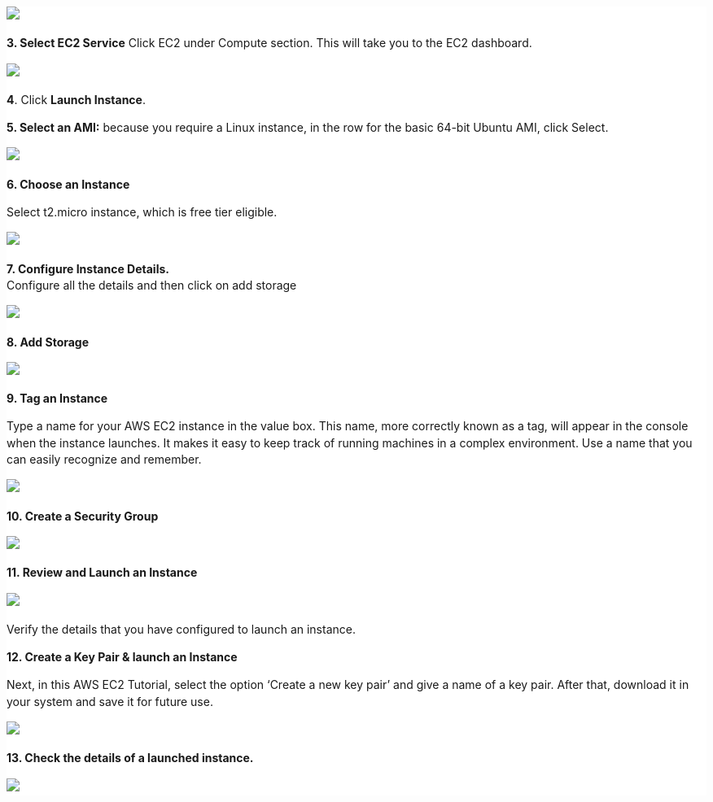 ![](https://miro.medium.com/v2/resize:fit:870/1*hCaawoCpUlfjk7eIrplNpQ.png)

**3. Select EC2 Service** Click EC2 under Compute section. This will take you to the EC2 dashboard.

![](https://miro.medium.com/v2/resize:fit:630/1*kc5wmLKf6lo7KUcezww3OA.png)

**4**. Click **Launch Instance**.

**5. Select an AMI:** because you require a Linux instance, in the row for the basic 64-bit Ubuntu AMI, click Select.

![](https://miro.medium.com/v2/resize:fit:1200/1*1VRfDkDEwQURN5L_vbAwIw.png)

**6. Choose an Instance**

Select t2.micro instance, which is free tier eligible.

![](https://miro.medium.com/v2/resize:fit:1400/1*lY7NVYo4zSgXki6LlACu2A.png)

**7. Configure Instance Details.**\
Configure all the details and then click on add storage

![](https://miro.medium.com/v2/resize:fit:1400/1*VQO98pmDMXi43ceiEGUx-A.png)

**8. Add Storage**

![](https://miro.medium.com/v2/resize:fit:1400/1*wfN8Sm-pk0JfaFsOReyLtQ.png)

**9. Tag an Instance**

Type a name for your AWS EC2 instance in the value box. This name, more correctly known as a tag, will appear in the console when the instance launches. It makes it easy to keep track of running machines in a complex environment. Use a name that you can easily recognize and remember.

![](https://miro.medium.com/v2/resize:fit:1400/1*hh8buqIW5LMt0U_mJ5DDYw.png)

**10. Create a Security Group**

![](https://miro.medium.com/v2/resize:fit:1400/1*qFK5x1cUpRoUm4u1UvJp8g.png)

**11. Review and Launch an Instance**

![](https://miro.medium.com/v2/resize:fit:1400/1*lT8htUveGDa6e2PAi9m1OQ.png)

Verify the details that you have configured to launch an instance.

**12. Create a Key Pair & launch an Instance**

Next, in this AWS EC2 Tutorial, select the option ‘Create a new key pair’ and give a name of a key pair. After that, download it in your system and save it for future use.

![](https://miro.medium.com/v2/resize:fit:1240/1*XHokHF_68_RP9V0ngWCvcg.png)

**13. Check the details of a launched instance.**

![](https://miro.medium.com/v2/resize:fit:1400/1*OyMoGyuoFW5kSF9TOiJZzg.png)
